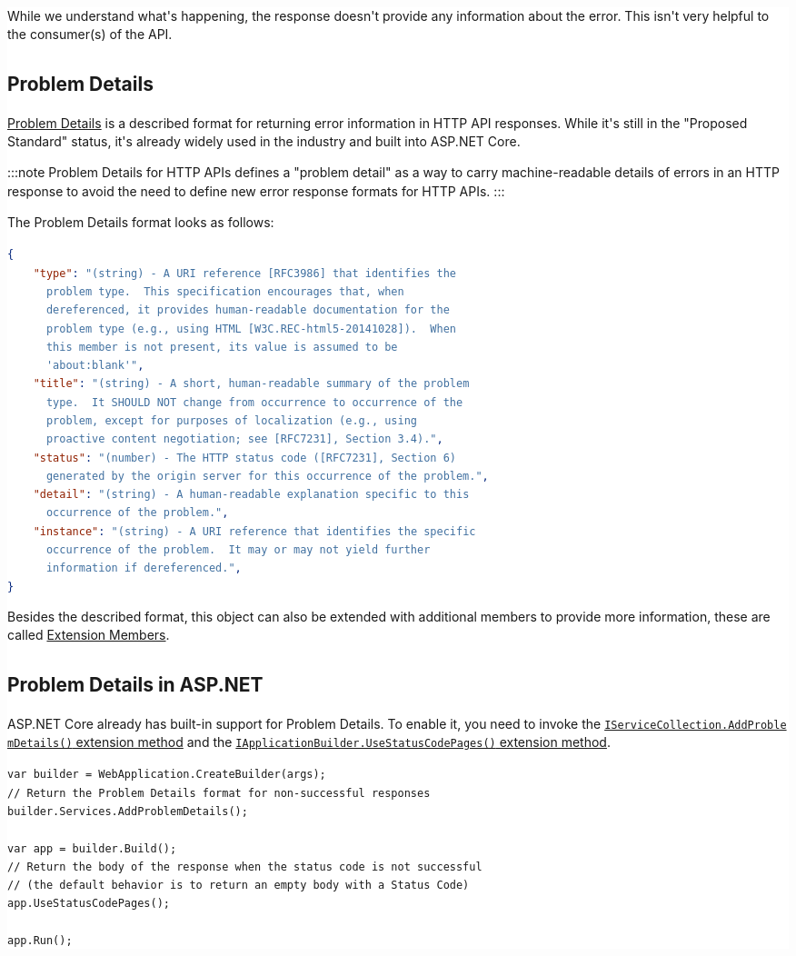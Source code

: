 While we understand what's happening, the response doesn't provide any information about the error.
This isn't very helpful to the consumer(s) of the API.

## Problem Details

[Problem Details](https://tools.ietf.org/html/rfc7807) is a described format for returning error information in HTTP API responses.
While it's still in the "Proposed Standard" status, it's already widely used in the industry and built into ASP.NET Core.

:::note
Problem Details for HTTP APIs defines a "problem detail" as a way to carry machine-readable details of errors in an HTTP response to avoid the need to define new error response formats for HTTP APIs.
:::

The Problem Details format looks as follows:

```json:problem-details.json
{
    "type": "(string) - A URI reference [RFC3986] that identifies the
      problem type.  This specification encourages that, when
      dereferenced, it provides human-readable documentation for the
      problem type (e.g., using HTML [W3C.REC-html5-20141028]).  When
      this member is not present, its value is assumed to be
      'about:blank'",
    "title": "(string) - A short, human-readable summary of the problem
      type.  It SHOULD NOT change from occurrence to occurrence of the
      problem, except for purposes of localization (e.g., using
      proactive content negotiation; see [RFC7231], Section 3.4).",
    "status": "(number) - The HTTP status code ([RFC7231], Section 6)
      generated by the origin server for this occurrence of the problem.",
    "detail": "(string) - A human-readable explanation specific to this
      occurrence of the problem.",
    "instance": "(string) - A URI reference that identifies the specific
      occurrence of the problem.  It may or may not yield further
      information if dereferenced.",
}
```

Besides the described format, this object can also be extended with additional members to provide more information, these are called [Extension Members](https://www.rfc-editor.org/rfc/rfc9457.html#name-extension-members).

## Problem Details in ASP.NET

ASP.NET Core already has built-in support for Problem Details.
To enable it, you need to invoke the [`IServiceCollection.AddProblemDetails()` extension method](https://learn.microsoft.com/en-us/dotnet/api/microsoft.extensions.dependencyinjection.problemdetailsservicecollectionextensions.addproblemdetails?view=aspnetcore-8.0) and the [`IApplicationBuilder.UseStatusCodePages()` extension method](https://learn.microsoft.com/en-us/dotnet/api/microsoft.aspnetcore.builder.statuscodepagesextensions.usestatuscodepages?view=aspnetcore-8.0).

```cs{2-3, 6-8}:Program.cs
var builder = WebApplication.CreateBuilder(args);
// Return the Problem Details format for non-successful responses
builder.Services.AddProblemDetails();

var app = builder.Build();
// Return the body of the response when the status code is not successful
// (the default behavior is to return an empty body with a Status Code)
app.UseStatusCodePages();

app.Run();
```
